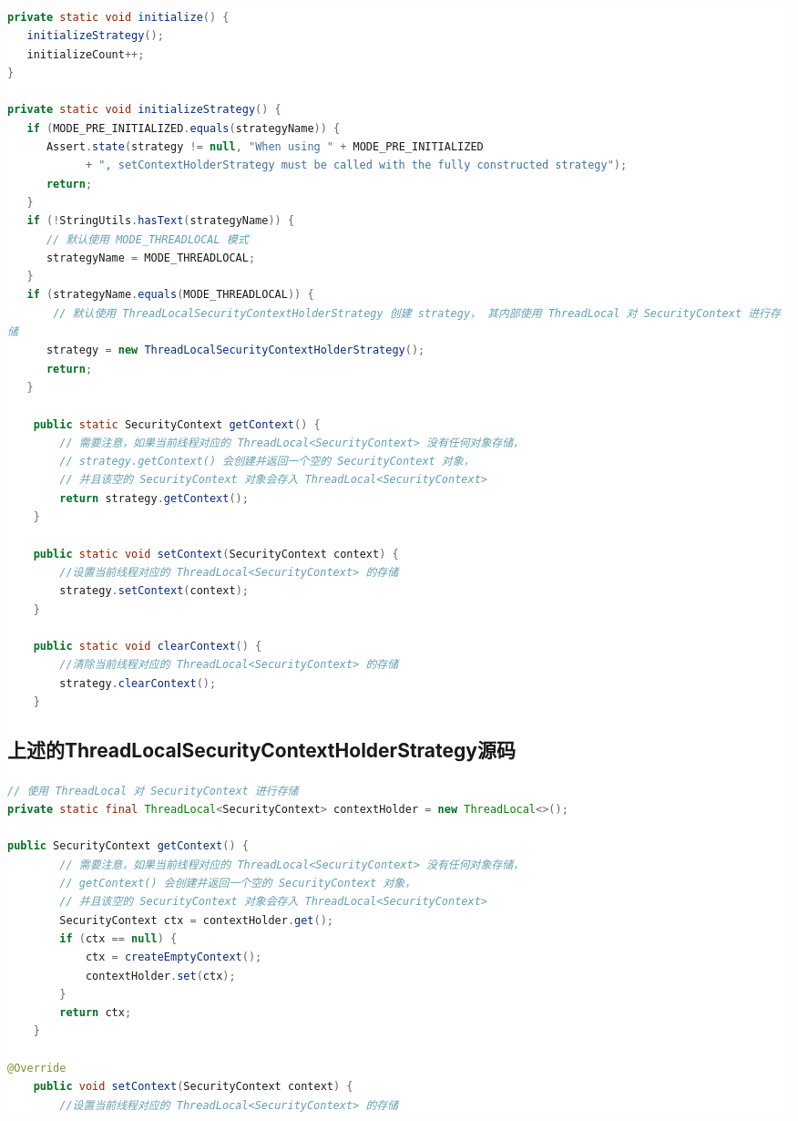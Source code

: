 ```java
private static void initialize() {
   initializeStrategy();
   initializeCount++;
}

private static void initializeStrategy() {
   if (MODE_PRE_INITIALIZED.equals(strategyName)) {
      Assert.state(strategy != null, "When using " + MODE_PRE_INITIALIZED
            + ", setContextHolderStrategy must be called with the fully constructed strategy");
      return;
   }
   if (!StringUtils.hasText(strategyName)) {
      // 默认使用 MODE_THREADLOCAL 模式
      strategyName = MODE_THREADLOCAL;
   }
   if (strategyName.equals(MODE_THREADLOCAL)) {
       // 默认使用 ThreadLocalSecurityContextHolderStrategy 创建 strategy， 其内部使用 ThreadLocal 对 SecurityContext 进行存储
      strategy = new ThreadLocalSecurityContextHolderStrategy();
      return;
   }
    
    public static SecurityContext getContext() {
        // 需要注意，如果当前线程对应的 ThreadLocal<SecurityContext> 没有任何对象存储，
        // strategy.getContext() 会创建并返回一个空的 SecurityContext 对象，
        // 并且该空的 SecurityContext 对象会存入 ThreadLocal<SecurityContext>
        return strategy.getContext();
    }
    
    public static void setContext(SecurityContext context) {
        //设置当前线程对应的 ThreadLocal<SecurityContext> 的存储
        strategy.setContext(context);
	}

    public static void clearContext() {
        //清除当前线程对应的 ThreadLocal<SecurityContext> 的存储
		strategy.clearContext();
	}

```



## 上述的ThreadLocalSecurityContextHolderStrategy源码

```java
// 使用 ThreadLocal 对 SecurityContext 进行存储
private static final ThreadLocal<SecurityContext> contextHolder = new ThreadLocal<>();

public SecurityContext getContext() {
    	// 需要注意，如果当前线程对应的 ThreadLocal<SecurityContext> 没有任何对象存储，
        // getContext() 会创建并返回一个空的 SecurityContext 对象，
        // 并且该空的 SecurityContext 对象会存入 ThreadLocal<SecurityContext>
		SecurityContext ctx = contextHolder.get();
		if (ctx == null) {
			ctx = createEmptyContext();
			contextHolder.set(ctx);
		}
		return ctx;
	}

@Override
	public void setContext(SecurityContext context) {
        //设置当前线程对应的 ThreadLocal<SecurityContext> 的存储
```